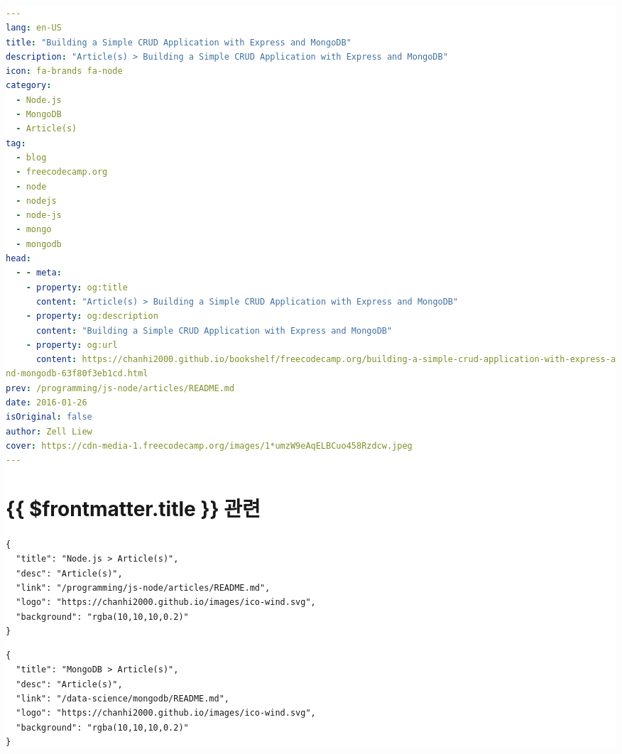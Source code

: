 ```yaml
---
lang: en-US
title: "Building a Simple CRUD Application with Express and MongoDB"
description: "Article(s) > Building a Simple CRUD Application with Express and MongoDB"
icon: fa-brands fa-node
category:
  - Node.js
  - MongoDB
  - Article(s)
tag:
  - blog
  - freecodecamp.org
  - node
  - nodejs
  - node-js
  - mongo
  - mongodb
head:
  - - meta:
    - property: og:title
      content: "Article(s) > Building a Simple CRUD Application with Express and MongoDB"
    - property: og:description
      content: "Building a Simple CRUD Application with Express and MongoDB"
    - property: og:url
      content: https://chanhi2000.github.io/bookshelf/freecodecamp.org/building-a-simple-crud-application-with-express-and-mongodb-63f80f3eb1cd.html
prev: /programming/js-node/articles/README.md
date: 2016-01-26
isOriginal: false
author: Zell Liew
cover: https://cdn-media-1.freecodecamp.org/images/1*umzW9eAqELBCuo458Rzdcw.jpeg
---
```


# {{ $frontmatter.title }} 관련

```component VPCard
{
  "title": "Node.js > Article(s)",
  "desc": "Article(s)",
  "link": "/programming/js-node/articles/README.md",
  "logo": "https://chanhi2000.github.io/images/ico-wind.svg",
  "background": "rgba(10,10,10,0.2)"
}
```

```component VPCard
{
  "title": "MongoDB > Article(s)",
  "desc": "Article(s)",
  "link": "/data-science/mongodb/README.md",
  "logo": "https://chanhi2000.github.io/images/ico-wind.svg",
  "background": "rgba(10,10,10,0.2)"
}
```
